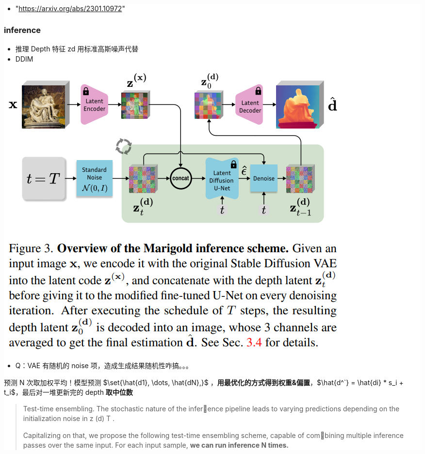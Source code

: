 - "https://arxiv.org/abs/2301.10972"





### inference

- 推理 Depth 特征 zd 用标准高斯噪声代替
- DDIM

![fig3](docs/2023_12_CVPR_Repurposing-Diffusion-Based-Image-Generators-for-Monocular-Depth-Estimation_Note/fig3.png)



- Q：VAE 有随机的 noise 项，造成生成结果随机性咋搞。。。

预测 N 次取加权平均！模型预测 $\set{\hat{d1}, \dots, \hat{dN},}$ ，**用最优化的方式得到权重&偏置**，$\hat{d^`} = \hat{di} * s_i + t_i$，最后对一堆更新完的 depth **取中位数**

> Test-time ensembling. The stochastic nature of the inference pipeline leads to varying predictions depending on the initialization noise in z (d) T . 
>
> Capitalizing on that, we propose the following test-time ensembling scheme, capable of combining multiple inference passes over the same input. For each input sample, **we can run inference N times.**
